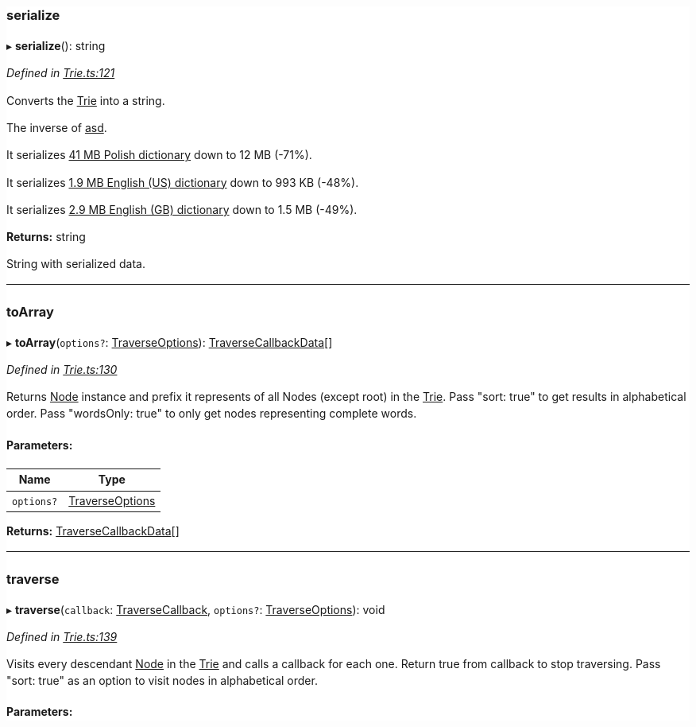 ### serialize

▸ **serialize**(): string

*Defined in [Trie.ts:121](https://github.com/kamilmielnik/trie/blob/7a6351c/src/Trie.ts#L121)*

Converts the [Trie](trie.md) into a string.

The inverse of [asd](trie.md#deserialize).

It serializes [41 MB Polish dictionary](https://sjp.pl/slownik/growy/) down to 12 MB (-71%).

It serializes [1.9 MB English (US) dictionary](https://www.wordgamedictionary.com/twl06/download/twl06.txt) down to 993 KB (-48%).

It serializes [2.9 MB English (GB) dictionary](https://www.wordgamedictionary.com/sowpods/download/sowpods.txt) down to 1.5 MB (-49%).

**Returns:** string

String with serialized data.

___

### toArray

▸ **toArray**(`options?`: [TraverseOptions](../README.md#traverseoptions)): [TraverseCallbackData](../README.md#traversecallbackdata)[]

*Defined in [Trie.ts:130](https://github.com/kamilmielnik/trie/blob/7a6351c/src/Trie.ts#L130)*

Returns [Node](../interfaces/node.md) instance and prefix it represents of all Nodes (except root) in the [Trie](trie.md).
Pass "sort: true" to get results in alphabetical order.
Pass "wordsOnly: true" to only get nodes representing complete words.

#### Parameters:

Name | Type |
------ | ------ |
`options?` | [TraverseOptions](../README.md#traverseoptions) |

**Returns:** [TraverseCallbackData](../README.md#traversecallbackdata)[]

___

### traverse

▸ **traverse**(`callback`: [TraverseCallback](../README.md#traversecallback), `options?`: [TraverseOptions](../README.md#traverseoptions)): void

*Defined in [Trie.ts:139](https://github.com/kamilmielnik/trie/blob/7a6351c/src/Trie.ts#L139)*

Visits every descendant [Node](../interfaces/node.md) in the [Trie](trie.md) and calls a callback for each one.
Return true from callback to stop traversing.
Pass "sort: true" as an option to visit nodes in alphabetical order.

#### Parameters:
